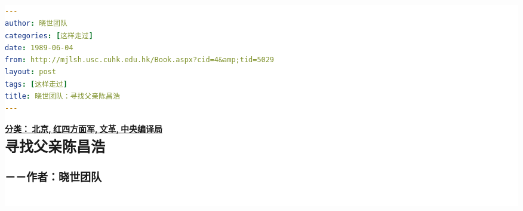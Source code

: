 ```yaml
---
author: 晓世团队
categories: [这样走过]
date: 1989-06-04
from: http://mjlsh.usc.cuhk.edu.hk/Book.aspx?cid=4&amp;tid=5029
layout: post
tags: [这样走过]
title: 晓世团队：寻找父亲陈昌浩
---
```


<div style="margin: 15px 10px 10px 0px;">
<div>
<span id="ctl00_ContentPlaceHolder1_chapter1_SubjectLabel" style="font-weight:bold;text-decoration:underline;">
   分类： 北京, 红四方面军, 文革, 中央编译局
  </span>
</div>
<p class="p2" style='margin: 0px; text-align: justify; font-variant-numeric: normal; font-variant-east-asian: normal; font-stretch: normal; font-size: 16px; line-height: normal; font-family: "PingFang SC"; -webkit-text-stroke-color: rgb(0, 0, 0);'>
<span class="s1" style="font-kerning: none;">
<b>
<font size="5">
     寻找父亲陈昌浩
    </font>
</b>
</span>
</p>
<p class="p1" style='margin: 0px; text-align: justify; font-variant-numeric: normal; font-variant-east-asian: normal; font-stretch: normal; font-size: 16px; line-height: normal; font-family: "Trebuchet MS"; -webkit-text-stroke-color: rgb(0, 0, 0); min-height: 19px;'>
<b>
<font size="4">
<span class="s1" style="font-kerning: none;">
</span>
<br/>
</font>
</b>
</p>
<p class="p2" style='margin: 0px; text-align: justify; font-variant-numeric: normal; font-variant-east-asian: normal; font-stretch: normal; font-size: 16px; line-height: normal; font-family: "PingFang SC"; -webkit-text-stroke-color: rgb(0, 0, 0);'>
<span class="s1" style="font-kerning: none;">
<b>
<font size="4">
     －－作者：晓世团队
    </font>
</b>
</span>
</p>
<p class="p1" style='margin: 0px; text-align: justify; font-variant-numeric: normal; font-variant-east-asian: normal; font-stretch: normal; font-size: 16px; line-height: normal; font-family: "Trebuchet MS"; -webkit-text-stroke-color: rgb(0, 0, 0); min-height: 19px;'>
<span class="s1" style="font-kerning: none;">
</span>
<br/>
</p>
<p class="p3" style='margin: 0px; text-align: justify; font-variant-numeric: normal; font-variant-east-asian: normal; font-stretch: normal; font-size: 16px; line-height: normal; font-family: "Trebuchet MS"; -webkit-text-stroke-color: rgb(0, 0, 0);'>
<br/>
</p>